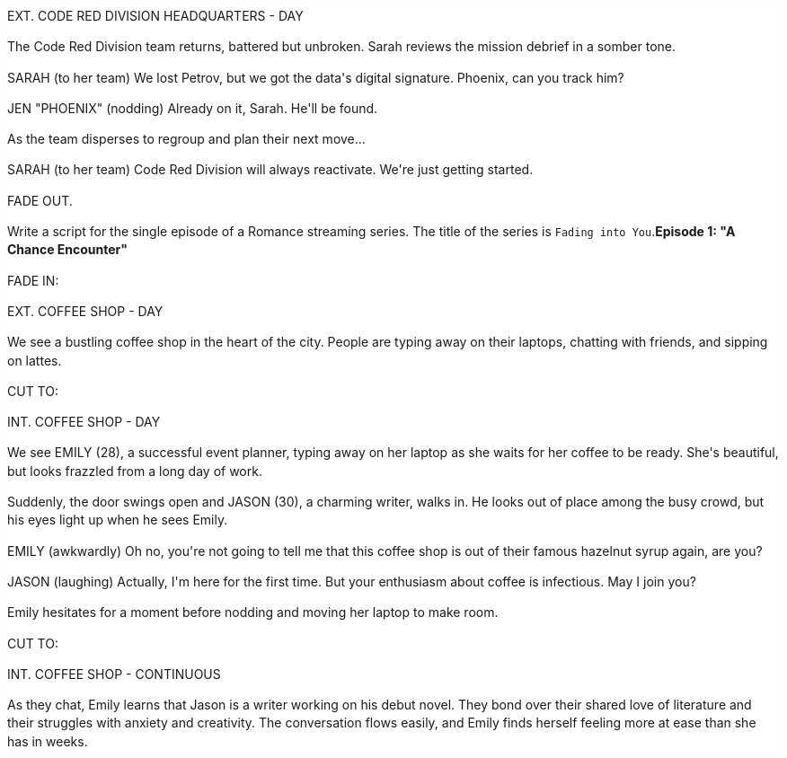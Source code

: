 EXT. CODE RED DIVISION HEADQUARTERS - DAY

The Code Red Division team returns, battered but unbroken. Sarah reviews the mission debrief in a somber tone.

SARAH
(to her team)
We lost Petrov, but we got the data's digital signature. Phoenix, can you track him?

JEN "PHOENIX"
(nodding)
Already on it, Sarah. He'll be found.

As the team disperses to regroup and plan their next move...

SARAH
(to her team)
Code Red Division will always reactivate. We're just getting started.

FADE OUT.<end>

Write a script for the single episode of a Romance streaming series. The title of the series is `Fading into You`.<start>**Episode 1: "A Chance Encounter"**

FADE IN:

EXT. COFFEE SHOP - DAY

We see a bustling coffee shop in the heart of the city. People are typing away on their laptops, chatting with friends, and sipping on lattes.

CUT TO:

INT. COFFEE SHOP - DAY

We see EMILY (28), a successful event planner, typing away on her laptop as she waits for her coffee to be ready. She's beautiful, but looks frazzled from a long day of work.

Suddenly, the door swings open and JASON (30), a charming writer, walks in. He looks out of place among the busy crowd, but his eyes light up when he sees Emily.

EMILY
(awkwardly)
Oh no, you're not going to tell me that this coffee shop is out of their famous hazelnut syrup again, are you?

JASON
(laughing)
Actually, I'm here for the first time. But your enthusiasm about coffee is infectious. May I join you?

Emily hesitates for a moment before nodding and moving her laptop to make room.

CUT TO:

INT. COFFEE SHOP - CONTINUOUS

As they chat, Emily learns that Jason is a writer working on his debut novel. They bond over their shared love of literature and their struggles with anxiety and creativity. The conversation flows easily, and Emily finds herself feeling more at ease than she has in weeks.
